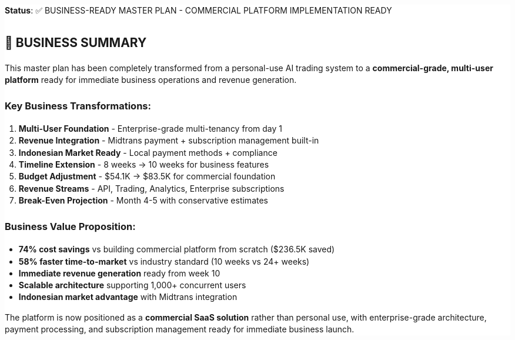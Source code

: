 **Status**: ✅ BUSINESS-READY MASTER PLAN - COMMERCIAL PLATFORM IMPLEMENTATION READY

## 💼 **BUSINESS SUMMARY**

This master plan has been completely transformed from a personal-use AI trading system to a **commercial-grade, multi-user platform** ready for immediate business operations and revenue generation.

### **Key Business Transformations:**
1. **Multi-User Foundation** - Enterprise-grade multi-tenancy from day 1
2. **Revenue Integration** - Midtrans payment + subscription management built-in
3. **Indonesian Market Ready** - Local payment methods + compliance
4. **Timeline Extension** - 8 weeks → 10 weeks for business features
5. **Budget Adjustment** - $54.1K → $83.5K for commercial foundation
6. **Revenue Streams** - API, Trading, Analytics, Enterprise subscriptions
7. **Break-Even Projection** - Month 4-5 with conservative estimates

### **Business Value Proposition:**
- **74% cost savings** vs building commercial platform from scratch ($236.5K saved)
- **58% faster time-to-market** vs industry standard (10 weeks vs 24+ weeks)
- **Immediate revenue generation** ready from week 10
- **Scalable architecture** supporting 1,000+ concurrent users
- **Indonesian market advantage** with Midtrans integration

The platform is now positioned as a **commercial SaaS solution** rather than personal use, with enterprise-grade architecture, payment processing, and subscription management ready for immediate business launch.